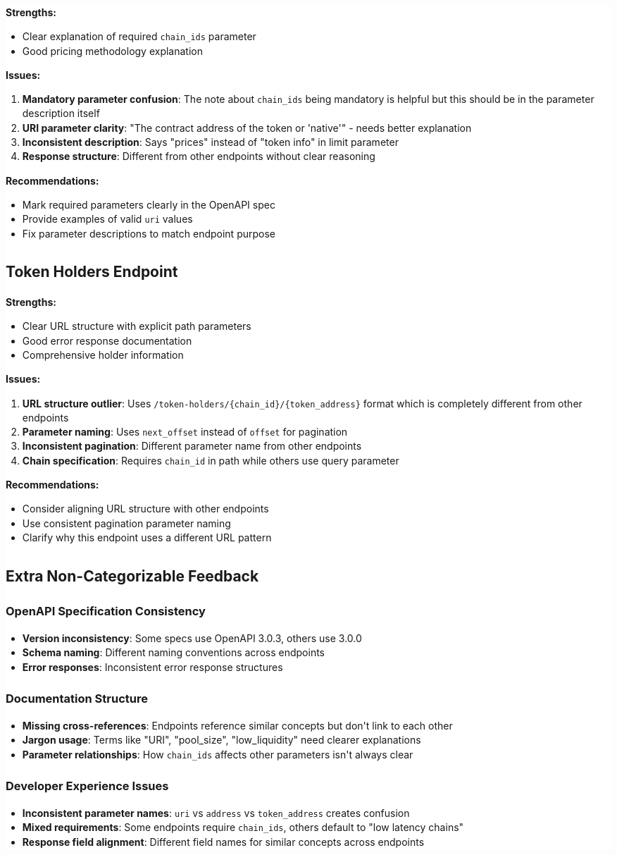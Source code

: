 **Strengths:**
- Clear explanation of required `chain_ids` parameter
- Good pricing methodology explanation

**Issues:**
1. **Mandatory parameter confusion**: The note about `chain_ids` being mandatory is helpful but this should be in the parameter description itself
2. **URI parameter clarity**: "The contract address of the token or 'native'" - needs better explanation
3. **Inconsistent description**: Says "prices" instead of "token info" in limit parameter
4. **Response structure**: Different from other endpoints without clear reasoning

**Recommendations:**
- Mark required parameters clearly in the OpenAPI spec
- Provide examples of valid `uri` values
- Fix parameter descriptions to match endpoint purpose

## Token Holders Endpoint

**Strengths:**
- Clear URL structure with explicit path parameters
- Good error response documentation
- Comprehensive holder information

**Issues:**
1. **URL structure outlier**: Uses `/token-holders/{chain_id}/{token_address}` format which is completely different from other endpoints
2. **Parameter naming**: Uses `next_offset` instead of `offset` for pagination
3. **Inconsistent pagination**: Different parameter name from other endpoints
4. **Chain specification**: Requires `chain_id` in path while others use query parameter

**Recommendations:**
- Consider aligning URL structure with other endpoints
- Use consistent pagination parameter naming
- Clarify why this endpoint uses a different URL pattern

## Extra Non-Categorizable Feedback

### OpenAPI Specification Consistency
- **Version inconsistency**: Some specs use OpenAPI 3.0.3, others use 3.0.0
- **Schema naming**: Different naming conventions across endpoints
- **Error responses**: Inconsistent error response structures

### Documentation Structure
- **Missing cross-references**: Endpoints reference similar concepts but don't link to each other
- **Jargon usage**: Terms like "URI", "pool_size", "low_liquidity" need clearer explanations
- **Parameter relationships**: How `chain_ids` affects other parameters isn't always clear

### Developer Experience Issues
- **Inconsistent parameter names**: `uri` vs `address` vs `token_address` creates confusion
- **Mixed requirements**: Some endpoints require `chain_ids`, others default to "low latency chains"
- **Response field alignment**: Different field names for similar concepts across endpoints
